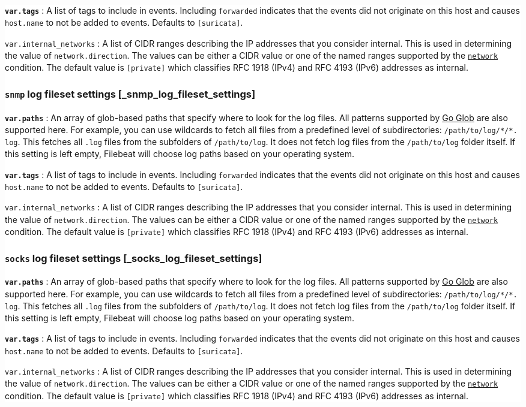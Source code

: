 **`var.tags`**
:   A list of tags to include in events. Including `forwarded` indicates that the events did not originate on this host and causes `host.name` to not be added to events. Defaults to `[suricata]`.

`var.internal_networks`
:   A list of CIDR ranges describing the IP addresses that you consider internal. This is used in determining the value of `network.direction`. The values can be either a CIDR value or one of the named ranges supported by the [`network`](/reference/filebeat/defining-processors.md#condition-network) condition. The default value is `[private]` which classifies RFC 1918 (IPv4) and RFC 4193 (IPv6) addresses as internal.


### `snmp` log fileset settings [_snmp_log_fileset_settings]

**`var.paths`**
:   An array of glob-based paths that specify where to look for the log files. All patterns supported by [Go Glob](https://golang.org/pkg/path/filepath/#Glob) are also supported here. For example, you can use wildcards to fetch all files from a predefined level of subdirectories: `/path/to/log/*/*.log`. This fetches all `.log` files from the subfolders of `/path/to/log`. It does not fetch log files from the `/path/to/log` folder itself. If this setting is left empty, Filebeat will choose log paths based on your operating system.

**`var.tags`**
:   A list of tags to include in events. Including `forwarded` indicates that the events did not originate on this host and causes `host.name` to not be added to events. Defaults to `[suricata]`.

`var.internal_networks`
:   A list of CIDR ranges describing the IP addresses that you consider internal. This is used in determining the value of `network.direction`. The values can be either a CIDR value or one of the named ranges supported by the [`network`](/reference/filebeat/defining-processors.md#condition-network) condition. The default value is `[private]` which classifies RFC 1918 (IPv4) and RFC 4193 (IPv6) addresses as internal.


### `socks` log fileset settings [_socks_log_fileset_settings]

**`var.paths`**
:   An array of glob-based paths that specify where to look for the log files. All patterns supported by [Go Glob](https://golang.org/pkg/path/filepath/#Glob) are also supported here. For example, you can use wildcards to fetch all files from a predefined level of subdirectories: `/path/to/log/*/*.log`. This fetches all `.log` files from the subfolders of `/path/to/log`. It does not fetch log files from the `/path/to/log` folder itself. If this setting is left empty, Filebeat will choose log paths based on your operating system.

**`var.tags`**
:   A list of tags to include in events. Including `forwarded` indicates that the events did not originate on this host and causes `host.name` to not be added to events. Defaults to `[suricata]`.

`var.internal_networks`
:   A list of CIDR ranges describing the IP addresses that you consider internal. This is used in determining the value of `network.direction`. The values can be either a CIDR value or one of the named ranges supported by the [`network`](/reference/filebeat/defining-processors.md#condition-network) condition. The default value is `[private]` which classifies RFC 1918 (IPv4) and RFC 4193 (IPv6) addresses as internal.
